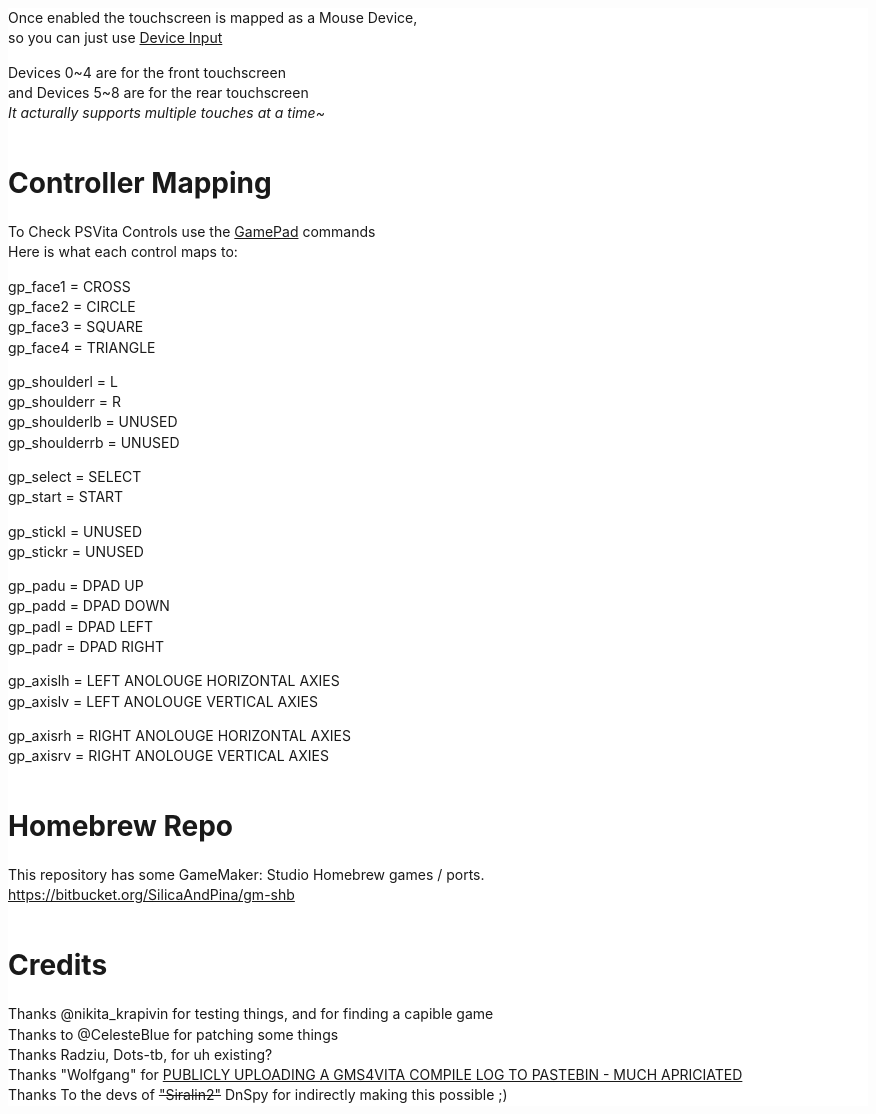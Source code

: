 Once enabled the touchscreen is mapped as a Mouse Device,  
so you can just use [Device Input](https://docs.yoyogames.com/source/dadiospice/002_reference/mouse,%20keyboard%20and%20other%20controls/device%20input/index.html)  
  
Devices 0~4 are for the front touchscreen  
and Devices 5~8 are for the rear touchscreen  
*It acturally supports multiple touches at a time~*  
  
# Controller Mapping 
  
To Check PSVita Controls use the [GamePad](https://docs.yoyogames.com/source/dadiospice/002_reference/mouse,%20keyboard%20and%20other%20controls/gamepad%20input/index.html) commands    
Here is what each control maps to:  

gp_face1 = CROSS  
gp_face2 = CIRCLE             
gp_face3 = SQUARE  
gp_face4 = TRIANGLE  
  
gp_shoulderl = L  
gp_shoulderr = R  
gp_shoulderlb = UNUSED  
gp_shoulderrb = UNUSED  
  
gp_select = SELECT  
gp_start = START  
  
gp_stickl = UNUSED  
gp_stickr = UNUSED  
  
gp_padu = DPAD UP  
gp_padd = DPAD DOWN  
gp_padl = DPAD LEFT  
gp_padr = DPAD RIGHT  
  
gp_axislh = LEFT ANOLOUGE HORIZONTAL AXIES  
gp_axislv = LEFT ANOLOUGE VERTICAL AXIES  
  
gp_axisrh = RIGHT ANOLOUGE HORIZONTAL AXIES  
gp_axisrv = RIGHT ANOLOUGE VERTICAL AXIES  
  
# Homebrew Repo  
This repository has some GameMaker: Studio Homebrew games / ports.   
https://bitbucket.org/SilicaAndPina/gm-shb  
  
# Credits  
Thanks @nikita_krapivin for testing things, and for finding a capible game   
Thanks to @CelesteBlue for patching some things   
Thanks Radziu, Dots-tb, for uh existing?  
Thanks "Wolfgang" for [PUBLICLY UPLOADING A GMS4VITA COMPILE LOG TO PASTEBIN - MUCH APRICIATED](https://pastebin.com/Api4EeRP)  
Thanks To the devs of ~~"Siralin2"~~ DnSpy for indirectly making this possible ;)   
